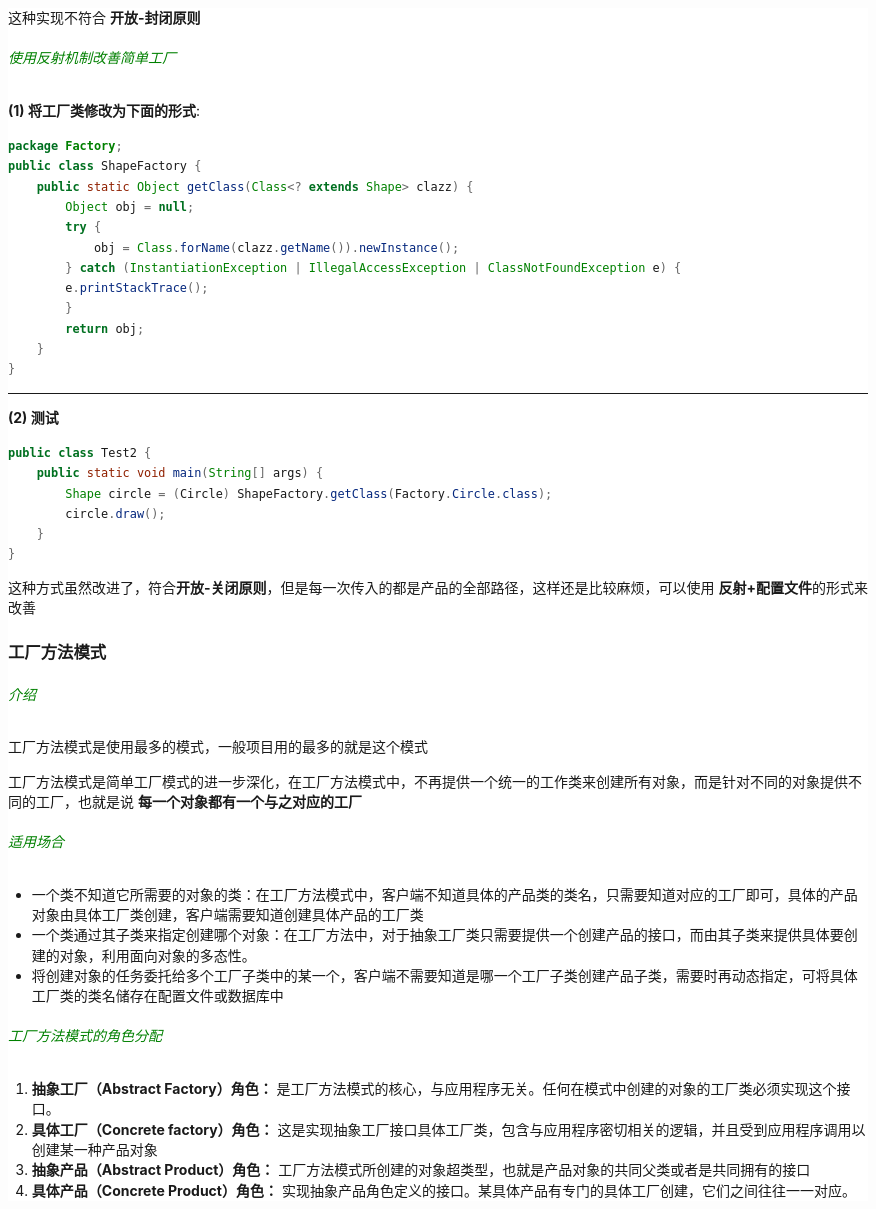 这种实现不符合 **开放-封闭原则**

###### <font color=green>使用反射机制改善简单工厂</font>

**(1) 将工厂类修改为下面的形式**:

```java
package Factory;
public class ShapeFactory {
	public static Object getClass(Class<? extends Shape> clazz) {
		Object obj = null;
		try {
			obj = Class.forName(clazz.getName()).newInstance();
		} catch (InstantiationException | IllegalAccessException | ClassNotFoundException e) {
		e.printStackTrace();
		}
		return obj;
	}
}

```

****

**(2) 测试**

```java
public class Test2 {
	public static void main(String[] args) {
		Shape circle = (Circle) ShapeFactory.getClass(Factory.Circle.class);
		circle.draw();
	}
}
```

这种方式虽然改进了，符合**开放-关闭原则**，但是每一次传入的都是产品的全部路径，这样还是比较麻烦，可以使用 **反射+配置文件**的形式来改善

### 工厂方法模式

###### <font color=green>介绍</font>

工厂方法模式是使用最多的模式，一般项目用的最多的就是这个模式

工厂方法模式是简单工厂模式的进一步深化，在工厂方法模式中，不再提供一个统一的工作类来创建所有对象，而是针对不同的对象提供不同的工厂，也就是说 **每一个对象都有一个与之对应的工厂**

###### <font color=green>适用场合</font>

* 一个类不知道它所需要的对象的类：在工厂方法模式中，客户端不知道具体的产品类的类名，只需要知道对应的工厂即可，具体的产品对象由具体工厂类创建，客户端需要知道创建具体产品的工厂类
* 一个类通过其子类来指定创建哪个对象：在工厂方法中，对于抽象工厂类只需要提供一个创建产品的接口，而由其子类来提供具体要创建的对象，利用面向对象的多态性。
* 将创建对象的任务委托给多个工厂子类中的某一个，客户端不需要知道是哪一个工厂子类创建产品子类，需要时再动态指定，可将具体工厂类的类名储存在配置文件或数据库中

###### <font color=green>工厂方法模式的角色分配</font>

1. **抽象工厂（Abstract Factory）角色：** 是工厂方法模式的核心，与应用程序无关。任何在模式中创建的对象的工厂类必须实现这个接口。
2. **具体工厂（Concrete factory）角色：** 这是实现抽象工厂接口具体工厂类，包含与应用程序密切相关的逻辑，并且受到应用程序调用以创建某一种产品对象
3. **抽象产品（Abstract Product）角色：** 工厂方法模式所创建的对象超类型，也就是产品对象的共同父类或者是共同拥有的接口
4. **具体产品（Concrete Product）角色：** 实现抽象产品角色定义的接口。某具体产品有专门的具体工厂创建，它们之间往往一一对应。
